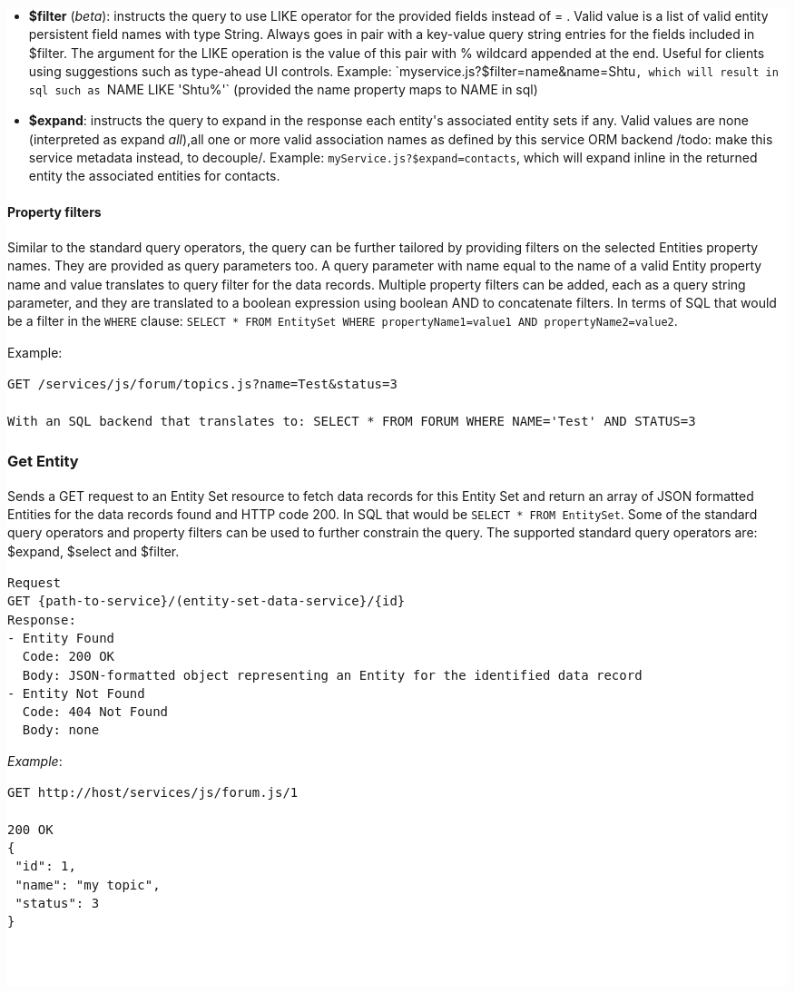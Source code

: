 - **$filter** (_beta_): instructs the query to use LIKE operator for the provided fields instead of = . Valid value is a list of valid entity persistent field names with type String. Always goes in pair with a key-value query string entries for the fields included in $filter. The argument for the LIKE operation is the value of this pair with % wildcard appended at the end. Useful for clients using suggestions such as type-ahead UI controls. Example:
`myservice.js?$filter=name&name=Shtu`, which will result in sql such as `NAME LIKE 'Shtu%'` (provided the name property maps to NAME in sql)

- **$expand**: instructs the query to expand in the response each entity's associated entity sets if any. Valid values are none (interpreted as expand $all),$all one or more valid association names as defined by this service ORM backend /todo: make this service metadata instead, to decouple/. Example: `myService.js?$expand=contacts`, which will expand inline in the returned entity the associated entities for contacts.

#### Property filters
Similar to the standard query operators, the query can be further tailored by providing filters on the selected Entities property names. They are provided as query parameters too. A query parameter with name equal to the name of a valid Entity property name and value translates to query filter for the data records. Multiple property filters can be added, each as a query string parameter, and they are translated to a boolean expression using boolean AND to concatenate filters. In terms of SQL that would be a filter in the `WHERE` clause: `SELECT * FROM EntitySet WHERE propertyName1=value1 AND propertyName2=value2`.

Example:
<pre>
GET /services/js/forum/topics.js?name=Test&status=3

With an SQL backend that translates to: SELECT * FROM FORUM WHERE NAME='Test' AND STATUS=3
</pre>

### Get Entity
Sends a GET request to an Entity Set resource to fetch data records for this Entity Set and return an array of JSON formatted Entities for the data records found and HTTP code 200. In SQL that would be `SELECT * FROM EntitySet`. Some of the standard query operators and property filters can be used to further constrain the query. The supported standard query operators are: $expand, $select and $filter.
<pre>
Request
GET {path-to-service}/(entity-set-data-service}/{id}
Response:
- Entity Found 
  Code: 200 OK
  Body: JSON-formatted object representing an Entity for the identified data record
- Entity Not Found
  Code: 404 Not Found
  Body: none
</pre>
_Example_: 
<pre>
GET http://host/services/js/forum.js/1

200 OK
{
 "id": 1,
 "name": "my topic",
 "status": 3
}
